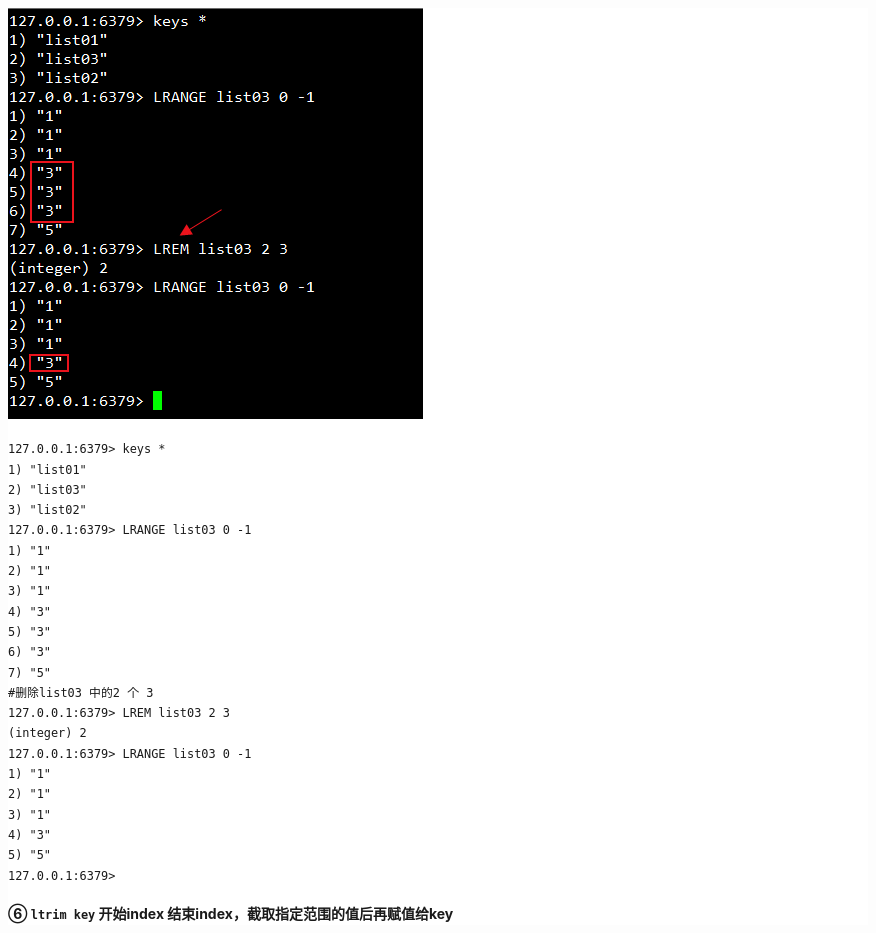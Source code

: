 ![51](images/51.png)

```shell
127.0.0.1:6379> keys *
1) "list01"
2) "list03"
3) "list02"
127.0.0.1:6379> LRANGE list03 0 -1
1) "1"
2) "1"
3) "1"
4) "3"
5) "3"
6) "3"
7) "5"
#删除list03 中的2 个 3 
127.0.0.1:6379> LREM list03 2 3
(integer) 2
127.0.0.1:6379> LRANGE list03 0 -1
1) "1"
2) "1"
3) "1"
4) "3"
5) "5"
127.0.0.1:6379> 
```

#### ⑥ `ltrim key` 开始index 结束index，截取指定范围的值后再赋值给key
